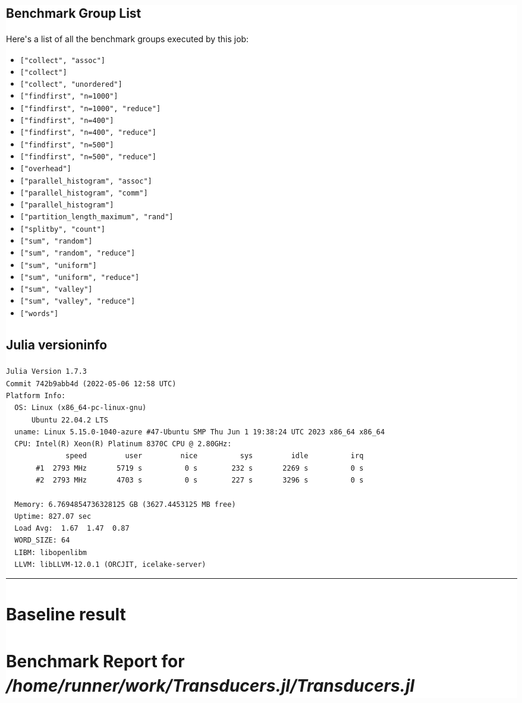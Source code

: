 ## Benchmark Group List
Here's a list of all the benchmark groups executed by this job:

- `["collect", "assoc"]`
- `["collect"]`
- `["collect", "unordered"]`
- `["findfirst", "n=1000"]`
- `["findfirst", "n=1000", "reduce"]`
- `["findfirst", "n=400"]`
- `["findfirst", "n=400", "reduce"]`
- `["findfirst", "n=500"]`
- `["findfirst", "n=500", "reduce"]`
- `["overhead"]`
- `["parallel_histogram", "assoc"]`
- `["parallel_histogram", "comm"]`
- `["parallel_histogram"]`
- `["partition_length_maximum", "rand"]`
- `["splitby", "count"]`
- `["sum", "random"]`
- `["sum", "random", "reduce"]`
- `["sum", "uniform"]`
- `["sum", "uniform", "reduce"]`
- `["sum", "valley"]`
- `["sum", "valley", "reduce"]`
- `["words"]`

## Julia versioninfo
```
Julia Version 1.7.3
Commit 742b9abb4d (2022-05-06 12:58 UTC)
Platform Info:
  OS: Linux (x86_64-pc-linux-gnu)
      Ubuntu 22.04.2 LTS
  uname: Linux 5.15.0-1040-azure #47-Ubuntu SMP Thu Jun 1 19:38:24 UTC 2023 x86_64 x86_64
  CPU: Intel(R) Xeon(R) Platinum 8370C CPU @ 2.80GHz: 
              speed         user         nice          sys         idle          irq
       #1  2793 MHz       5719 s          0 s        232 s       2269 s          0 s
       #2  2793 MHz       4703 s          0 s        227 s       3296 s          0 s
       
  Memory: 6.7694854736328125 GB (3627.4453125 MB free)
  Uptime: 827.07 sec
  Load Avg:  1.67  1.47  0.87
  WORD_SIZE: 64
  LIBM: libopenlibm
  LLVM: libLLVM-12.0.1 (ORCJIT, icelake-server)
```

---
# Baseline result
# Benchmark Report for */home/runner/work/Transducers.jl/Transducers.jl*
